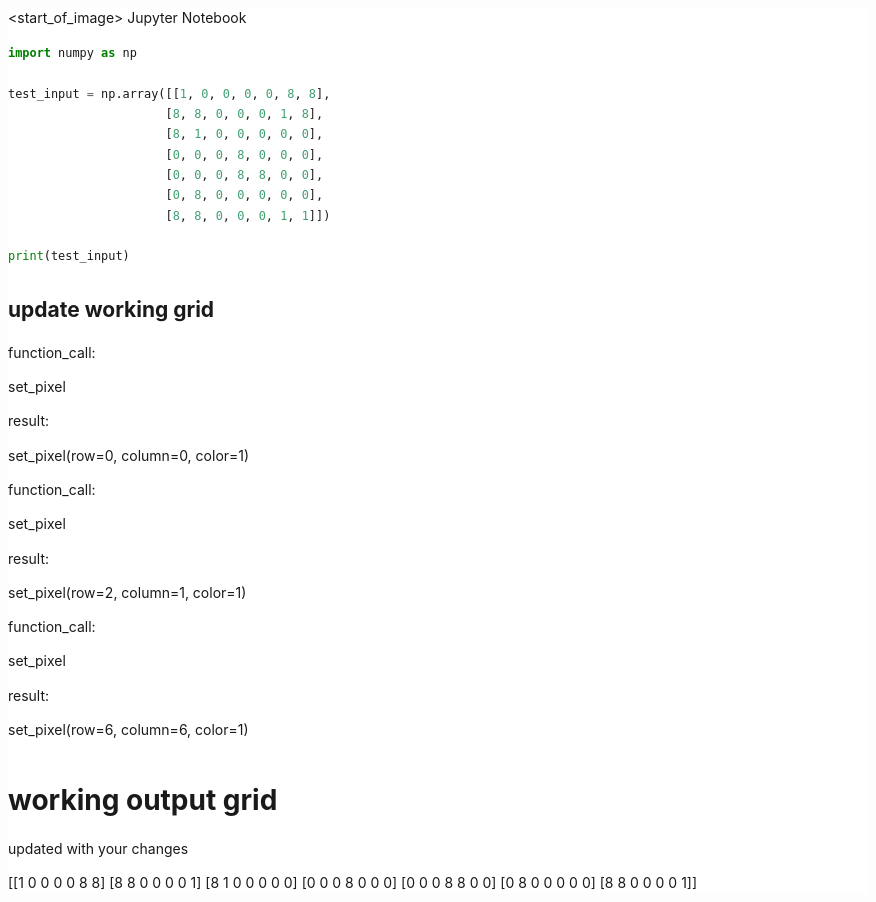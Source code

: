 
<start_of_image> Jupyter Notebook
```python
import numpy as np

test_input = np.array([[1, 0, 0, 0, 0, 8, 8],
                      [8, 8, 0, 0, 0, 1, 8],
                      [8, 1, 0, 0, 0, 0, 0],
                      [0, 0, 0, 8, 0, 0, 0],
                      [0, 0, 0, 8, 8, 0, 0],
                      [0, 8, 0, 0, 0, 0, 0],
                      [8, 8, 0, 0, 0, 1, 1]])

print(test_input)
```



## update working grid

function_call:

set_pixel


result:

set_pixel(row=0, column=0, color=1)

function_call:

set_pixel


result:

set_pixel(row=2, column=1, color=1)

function_call:

set_pixel


result:

set_pixel(row=6, column=6, color=1)

# working output grid

updated with your changes

[[1 0 0 0 0 8 8]
 [8 8 0 0 0 0 1]
 [8 1 0 0 0 0 0]
 [0 0 0 8 0 0 0]
 [0 0 0 8 8 0 0]
 [0 8 0 0 0 0 0]
 [8 8 0 0 0 0 1]]
